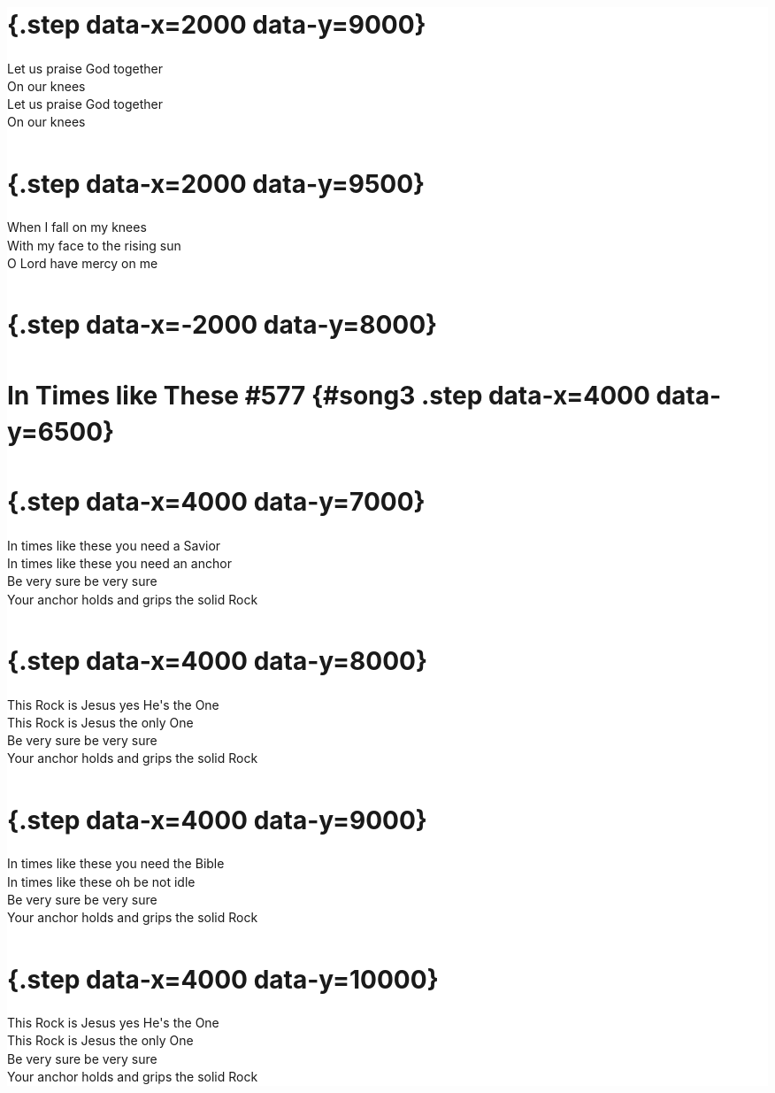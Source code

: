 # {.step data-x=2000 data-y=9000}

Let us praise God together  
On our knees  
Let us praise God together  
On our knees

# {.step data-x=2000 data-y=9500}

When I fall on my knees  
With my face to the rising sun  
O Lord have mercy on me

# {.step data-x=-2000 data-y=8000}

# In Times like These #577 {#song3 .step data-x=4000 data-y=6500}

# {.step data-x=4000 data-y=7000}

In times like these you need a Savior  
In times like these you need an anchor  
Be very sure be very sure  
Your anchor holds and grips the solid Rock

# {.step data-x=4000 data-y=8000}

This Rock is Jesus yes He's the One  
This Rock is Jesus the only One  
Be very sure be very sure  
Your anchor holds and grips the solid Rock

# {.step data-x=4000 data-y=9000}

In times like these you need the Bible  
In times like these oh be not idle  
Be very sure be very sure  
Your anchor holds and grips the solid Rock

# {.step data-x=4000 data-y=10000}

This Rock is Jesus yes He's the One  
This Rock is Jesus the only One  
Be very sure be very sure  
Your anchor holds and grips the solid Rock
